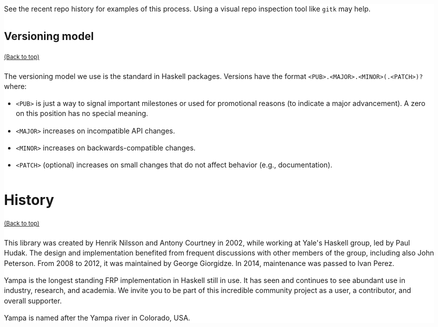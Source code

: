 See the recent repo history for examples of this process. Using a visual repo
inspection tool like `gitk` may help.

## Versioning model
<sup>[(Back to top)](#table-of-contents)</sup>

The versioning model we use is the standard in Haskell packages. Versions have
the format `<PUB>.<MAJOR>.<MINOR>(.<PATCH>)?` where:

- `<PUB>` is just a way to signal important milestones or used for promotional
  reasons (to indicate a major advancement). A zero on this position has no
  special meaning.

- `<MAJOR>` increases on incompatible API changes.

- `<MINOR>` increases on backwards-compatible changes.

- `<PATCH>` (optional) increases on small changes that do not affect behavior
  (e.g., documentation).

# History
<sup>[(Back to top)](#table-of-contents)</sup>

This library was created by Henrik Nilsson and Antony Courtney in 2002, while
working at Yale's Haskell group, led by Paul Hudak. The design and
implementation benefited from frequent discussions with other members of the
group, including also John Peterson. From 2008 to 2012, it was maintained by
George Giorgidze. In 2014, maintenance was passed to Ivan Perez.

Yampa is the longest standing FRP implementation in Haskell still in use. It
has seen and continues to see abundant use in industry, research, and academia.
We invite you to be part of this incredible community project as a user, a
contributor, and overall supporter.

Yampa is named after the Yampa river in Colorado, USA.
